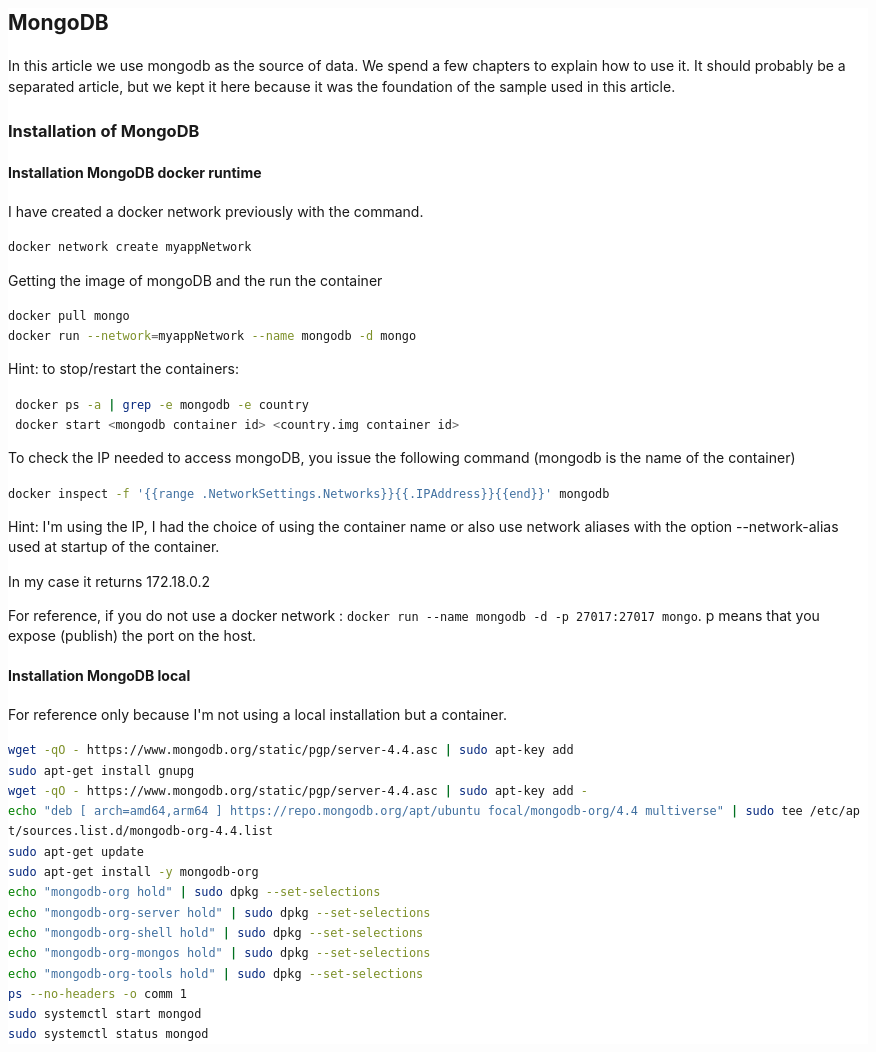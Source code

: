 ## MongoDB

In this article we use mongodb as the source of data. We spend a few chapters to explain how to use it. It should probably be a separated article, but we kept it here because it was the foundation of the sample used in this article.

### Installation of MongoDB

#### Installation MongoDB docker runtime

I have created a docker network previously with the command.

```bash
docker network create myappNetwork
```

Getting the image of mongoDB and the run the container

```bash
docker pull mongo
docker run --network=myappNetwork --name mongodb -d mongo 
```

Hint: to stop/restart the containers:

```bash
 docker ps -a | grep -e mongodb -e country
 docker start <mongodb container id> <country.img container id>
```

To check the IP needed to access mongoDB, you issue the following command (mongodb is the name of the container)

```bash
docker inspect -f '{{range .NetworkSettings.Networks}}{{.IPAddress}}{{end}}' mongodb
```

Hint: I'm using the IP, I had the choice of using the container name or also use network aliases with the option --network-alias used at startup of the container.

In my case it returns 172.18.0.2

For reference, if you do not use a docker network : `docker run --name mongodb -d -p 27017:27017 mongo`. p means that you expose (publish) the port on the host.

#### Installation MongoDB local

For reference only because I'm not using a local installation but a container.

```bash
wget -qO - https://www.mongodb.org/static/pgp/server-4.4.asc | sudo apt-key add
sudo apt-get install gnupg
wget -qO - https://www.mongodb.org/static/pgp/server-4.4.asc | sudo apt-key add -
echo "deb [ arch=amd64,arm64 ] https://repo.mongodb.org/apt/ubuntu focal/mongodb-org/4.4 multiverse" | sudo tee /etc/apt/sources.list.d/mongodb-org-4.4.list
sudo apt-get update
sudo apt-get install -y mongodb-org
echo "mongodb-org hold" | sudo dpkg --set-selections
echo "mongodb-org-server hold" | sudo dpkg --set-selections
echo "mongodb-org-shell hold" | sudo dpkg --set-selections
echo "mongodb-org-mongos hold" | sudo dpkg --set-selections
echo "mongodb-org-tools hold" | sudo dpkg --set-selections
ps --no-headers -o comm 1
sudo systemctl start mongod
sudo systemctl status mongod
```
